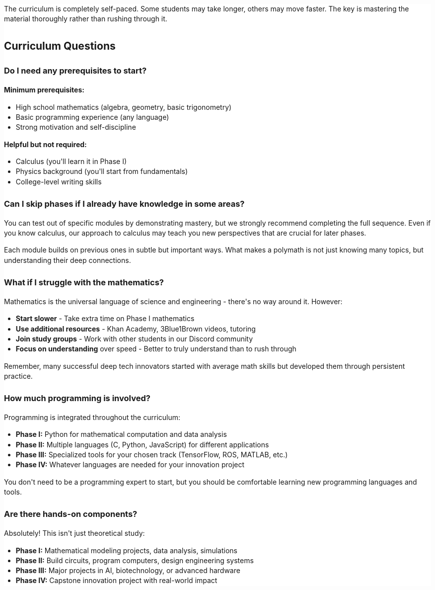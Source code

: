 The curriculum is completely self-paced. Some students may take longer, others may move faster. The key is mastering the material thoroughly rather than rushing through it.

## Curriculum Questions

### Do I need any prerequisites to start?

**Minimum prerequisites:**
- High school mathematics (algebra, geometry, basic trigonometry)
- Basic programming experience (any language)
- Strong motivation and self-discipline

**Helpful but not required:**
- Calculus (you'll learn it in Phase I)
- Physics background (you'll start from fundamentals)
- College-level writing skills

### Can I skip phases if I already have knowledge in some areas?

You can test out of specific modules by demonstrating mastery, but we strongly recommend completing the full sequence. Even if you know calculus, our approach to calculus may teach you new perspectives that are crucial for later phases.

Each module builds on previous ones in subtle but important ways. What makes a polymath is not just knowing many topics, but understanding their deep connections.

### What if I struggle with the mathematics?

Mathematics is the universal language of science and engineering - there's no way around it. However:
- **Start slower** - Take extra time on Phase I mathematics
- **Use additional resources** - Khan Academy, 3Blue1Brown videos, tutoring
- **Join study groups** - Work with other students in our Discord community
- **Focus on understanding** over speed - Better to truly understand than to rush through

Remember, many successful deep tech innovators started with average math skills but developed them through persistent practice.

### How much programming is involved?

Programming is integrated throughout the curriculum:
- **Phase I:** Python for mathematical computation and data analysis
- **Phase II:** Multiple languages (C, Python, JavaScript) for different applications
- **Phase III:** Specialized tools for your chosen track (TensorFlow, ROS, MATLAB, etc.)
- **Phase IV:** Whatever languages are needed for your innovation project

You don't need to be a programming expert to start, but you should be comfortable learning new programming languages and tools.

### Are there hands-on components?

Absolutely! This isn't just theoretical study:
- **Phase I:** Mathematical modeling projects, data analysis, simulations
- **Phase II:** Build circuits, program computers, design engineering systems
- **Phase III:** Major projects in AI, biotechnology, or advanced hardware
- **Phase IV:** Capstone innovation project with real-world impact
